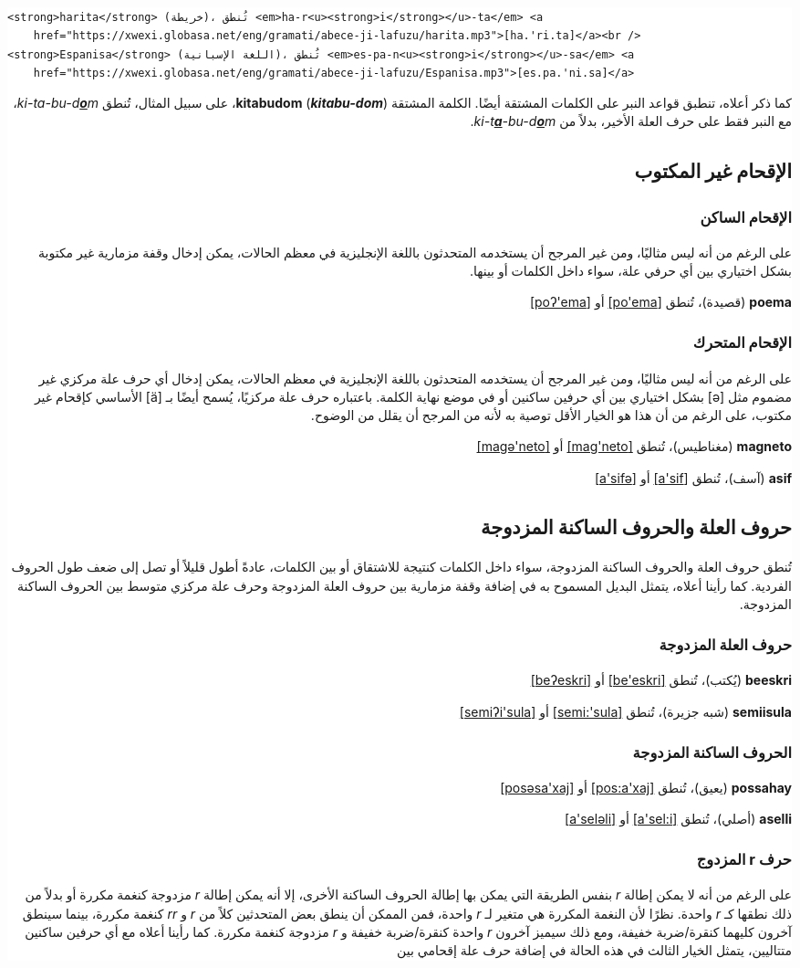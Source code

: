 	<strong>harita</strong> (خريطة)، تُنطق <em>ha-r<u><strong>i</strong></u>-ta</em> <a
		href="https://xwexi.globasa.net/eng/gramati/abece-ji-lafuzu/harita.mp3">[ha.'ri.ta]</a><br />
	<strong>Espanisa</strong> (اللغة الإسبانية)، تُنطق <em>es-pa-n<u><strong>i</strong></u>-sa</em> <a
		href="https://xwexi.globasa.net/eng/gramati/abece-ji-lafuzu/Espanisa.mp3">[es.pa.'ni.sa]</a>
</p>
<p dir="rtl">كما ذكر أعلاه، تنطبق قواعد النبر على الكلمات المشتقة أيضًا. الكلمة المشتقة <strong>kitabudom</strong>
	(<em><strong>kitabu-dom</strong></em>)، على سبيل المثال، تُنطق <em>ki-ta-bu-d<u><strong>o</strong></u>m</em>، مع
	النبر فقط على حرف العلة الأخير، بدلاً من <em>ki-t<u><strong>a</strong></u>-bu-d<u><strong>o</strong></u>m</em>.</p>
<h2 dir="rtl">الإقحام غير المكتوب</h2>
<h3 dir="rtl">الإقحام الساكن</h3>
<p dir="rtl">على الرغم من أنه ليس مثاليًا، ومن غير المرجح أن يستخدمه المتحدثون باللغة الإنجليزية في معظم الحالات، يمكن
	إدخال وقفة مزمارية غير مكتوبة بشكل اختياري بين أي حرفي علة، سواء داخل الكلمات أو بينها.</p>
<p dir="rtl"><strong>poema</strong> (قصيدة)، تُنطق <a
		href="https://xwexi.globasa.net/eng/gramati/abece-ji-lafuzu/poema.mp3">[po'ema]</a> أو <a
		href="https://xwexi.globasa.net/eng/gramati/abece-ji-lafuzu/po_ema.mp3">[poʔ'ema]</a></p>
<h3 dir="rtl">الإقحام المتحرك</h3>
<p dir="rtl">على الرغم من أنه ليس مثاليًا، ومن غير المرجح أن يستخدمه المتحدثون باللغة الإنجليزية في معظم الحالات، يمكن
	إدخال أي حرف علة مركزي غير مضموم مثل [ə] بشكل اختياري بين أي حرفين ساكنين أو في موضع نهاية الكلمة. باعتباره حرف علة
	مركزيًا، يُسمح أيضًا بـ [ä] الأساسي كإقحام غير مكتوب، على الرغم من أن هذا هو الخيار الأقل توصية به لأنه من المرجح أن
	يقلل من الوضوح.</p>
<p dir="rtl"><strong>magneto</strong> (مغناطيس)، تُنطق <a
		href="https://xwexi.globasa.net/eng/gramati/abece-ji-lafuzu/magneto.mp3">[mag'neto]</a> أو <a
		href="https://xwexi.globasa.net/eng/gramati/abece-ji-lafuzu/mag_neto.mp3">[magə'neto]</a> </p>
<p dir="rtl"><strong>asif</strong> (آسف)، تُنطق <a
		href="https://xwexi.globasa.net/eng/gramati/abece-ji-lafuzu/asif.mp3">[a'sif]</a> أو <a
		href="https://xwexi.globasa.net/eng/gramati/abece-ji-lafuzu/asif_.mp3">[a'sifə]</a></p>
<h2 dir="rtl">حروف العلة والحروف الساكنة المزدوجة</h2>
<p dir="rtl">تُنطق حروف العلة والحروف الساكنة المزدوجة، سواء داخل الكلمات كنتيجة للاشتقاق أو بين الكلمات، عادةً أطول
	قليلاً أو تصل إلى ضعف طول الحروف الفردية. كما رأينا أعلاه، يتمثل البديل المسموح به في إضافة وقفة مزمارية بين حروف
	العلة المزدوجة وحرف علة مركزي متوسط بين الحروف الساكنة المزدوجة.</p>
<h3 dir="rtl">حروف العلة المزدوجة</h3>
<p dir="rtl"><strong>beeskri</strong> (يُكتب)، تُنطق <a
		href="https://xwexi.globasa.net/eng/gramati/abece-ji-lafuzu/beeskri.mp3">[be'eskri]</a> أو <a
		href="https://xwexi.globasa.net/eng/gramati/abece-ji-lafuzu/be_eskri.mp3">[beʔeskri]</a></p>
<p dir="rtl"><strong>semiisula</strong> (شبه جزيرة)، تُنطق <a
		href="https://xwexi.globasa.net/eng/gramati/abece-ji-lafuzu/semiisula.mp3">[semi:'sula]</a> أو <a
		href="https://xwexi.globasa.net/eng/gramati/abece-ji-lafuzu/semi_isula.mp3">[semiʔi'sula]</a></p>
<h3 dir="rtl">الحروف الساكنة المزدوجة</h3>
<p dir="rtl"><strong>possahay</strong> (يعيق)، تُنطق <a
		href="https://xwexi.globasa.net/eng/gramati/abece-ji-lafuzu/possahay.mp3">[pos:a'xaj]</a> أو <a
		href="https://xwexi.globasa.net/eng/gramati/abece-ji-lafuzu/pos_sahay.mp3">[posəsa'xaj]</a></p>
<p dir="rtl"><strong>aselli</strong> (أصلي)، تُنطق <a
		href="https://xwexi.globasa.net/eng/gramati/abece-ji-lafuzu/aselli.mp3">[a'sel:i]</a> أو <a
		href="https://xwexi.globasa.net/eng/gramati/abece-ji-lafuzu/asel_li.mp3">[a'seləli]</a></p>
<h3 dir="rtl">حرف r المزدوج</h3>
<p dir="rtl">على الرغم من أنه لا يمكن إطالة <em>r</em> بنفس الطريقة التي يمكن بها إطالة الحروف الساكنة الأخرى، إلا أنه
	يمكن إطالة <em>r</em> مزدوجة كنغمة مكررة أو بدلاً من ذلك نطقها كـ <em>r</em> واحدة. نظرًا لأن النغمة المكررة هي
	متغير لـ <em>r</em> واحدة، فمن الممكن أن ينطق بعض المتحدثين كلاً من <em>r</em> و <em>rr</em> كنغمة مكررة، بينما
	سينطق آخرون كليهما كنقرة/ضربة خفيفة، ومع ذلك سيميز آخرون <em>r</em> واحدة كنقرة/ضربة خفيفة و <em>r</em> مزدوجة كنغمة
	مكررة. كما رأينا أعلاه مع أي حرفين ساكنين متتاليين، يتمثل الخيار الثالث في هذه الحالة في إضافة حرف علة إقحامي بين